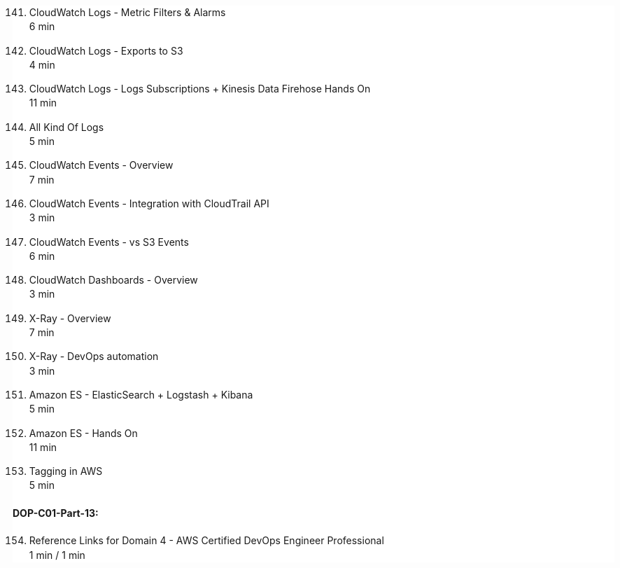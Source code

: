 141. CloudWatch Logs - Metric Filters & Alarms
	<br>
	6 min

142. CloudWatch Logs - Exports to S3
	<br>
	4 min

143. CloudWatch Logs - Logs Subscriptions + Kinesis Data Firehose Hands On
	<br>
	11 min

144. All Kind Of Logs
	<br>
	5 min

145. CloudWatch Events - Overview
	<br>
	7 min

146. CloudWatch Events - Integration with CloudTrail API
	<br>
	3 min

147. CloudWatch Events - vs S3 Events
	<br>
	6 min

148. CloudWatch Dashboards - Overview
	<br>
	3 min

149. X-Ray - Overview
	<br>
	7 min

150. X-Ray - DevOps automation
	<br>
	3 min

151. Amazon ES - ElasticSearch + Logstash + Kibana
	<br>
	5 min

152. Amazon ES - Hands On
	<br>
	11 min

153. Tagging in AWS
	<br>
	5 min



#### DOP-C01-Part-13:
154. Reference Links for Domain 4 - AWS Certified DevOps Engineer Professional
	<br>
	1 min / 1 min
